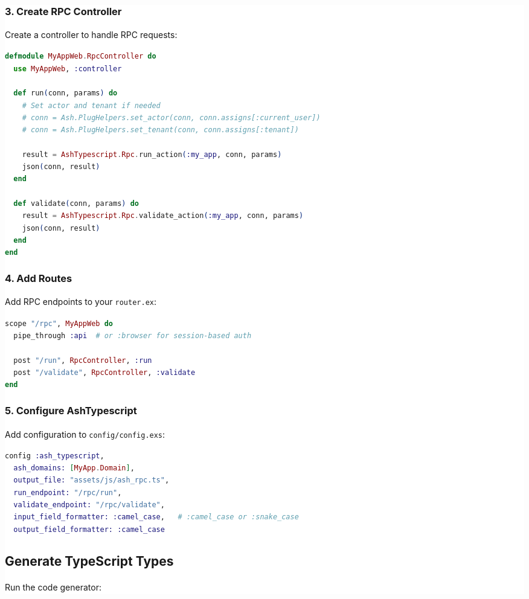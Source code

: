 ### 3. Create RPC Controller

Create a controller to handle RPC requests:

```elixir
defmodule MyAppWeb.RpcController do
  use MyAppWeb, :controller

  def run(conn, params) do
    # Set actor and tenant if needed
    # conn = Ash.PlugHelpers.set_actor(conn, conn.assigns[:current_user])
    # conn = Ash.PlugHelpers.set_tenant(conn, conn.assigns[:tenant])

    result = AshTypescript.Rpc.run_action(:my_app, conn, params)
    json(conn, result)
  end

  def validate(conn, params) do
    result = AshTypescript.Rpc.validate_action(:my_app, conn, params)
    json(conn, result)
  end
end
```

### 4. Add Routes

Add RPC endpoints to your `router.ex`:

```elixir
scope "/rpc", MyAppWeb do
  pipe_through :api  # or :browser for session-based auth

  post "/run", RpcController, :run
  post "/validate", RpcController, :validate
end
```

### 5. Configure AshTypescript

Add configuration to `config/config.exs`:

```elixir
config :ash_typescript,
  ash_domains: [MyApp.Domain],
  output_file: "assets/js/ash_rpc.ts",
  run_endpoint: "/rpc/run",
  validate_endpoint: "/rpc/validate",
  input_field_formatter: :camel_case,   # :camel_case or :snake_case
  output_field_formatter: :camel_case
```

## Generate TypeScript Types

Run the code generator:

